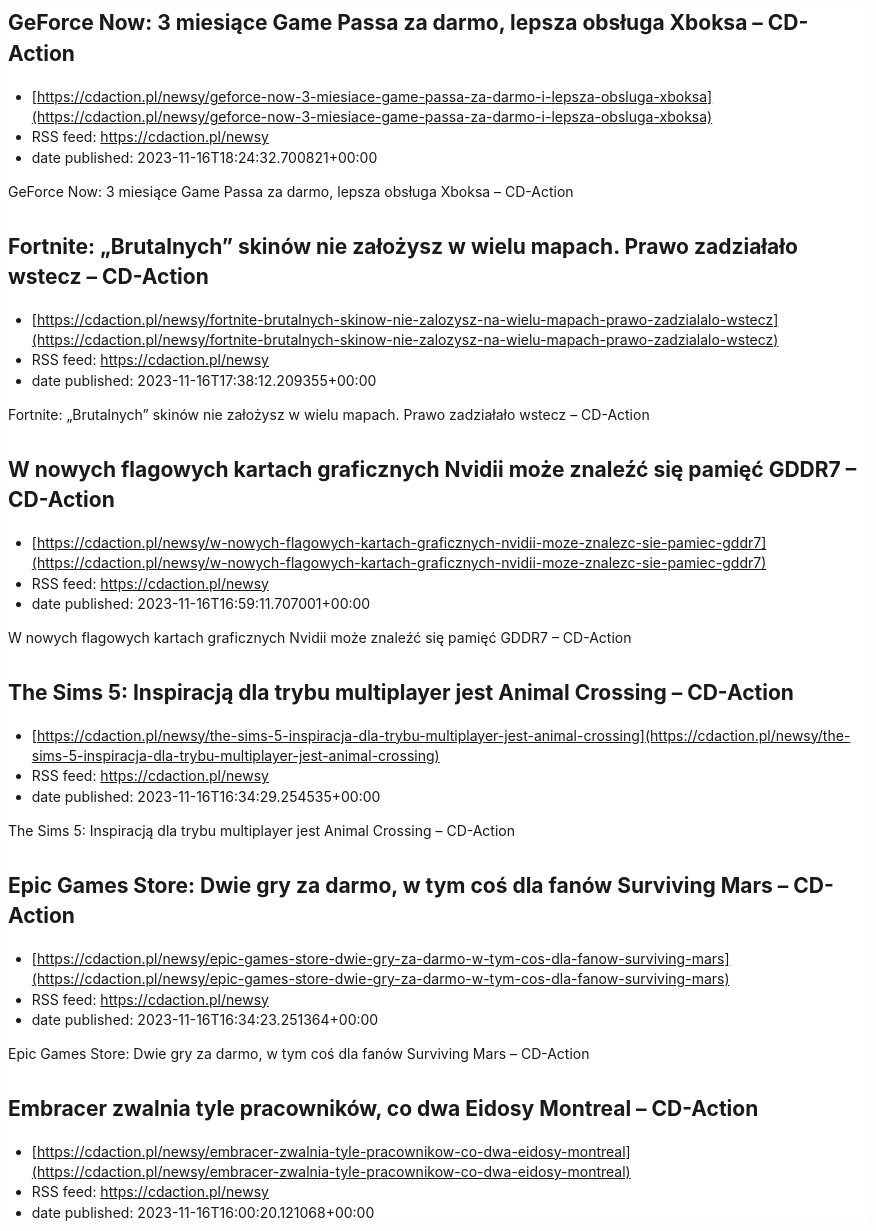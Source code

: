 ## GeForce Now: 3 miesiące Game Passa za darmo, lepsza obsługa Xboksa – CD-Action
 - [https://cdaction.pl/newsy/geforce-now-3-miesiace-game-passa-za-darmo-i-lepsza-obsluga-xboksa](https://cdaction.pl/newsy/geforce-now-3-miesiace-game-passa-za-darmo-i-lepsza-obsluga-xboksa)
 - RSS feed: https://cdaction.pl/newsy
 - date published: 2023-11-16T18:24:32.700821+00:00

GeForce Now: 3 miesiące Game Passa za darmo, lepsza obsługa Xboksa – CD-Action

## Fortnite: „Brutalnych” skinów nie założysz w wielu mapach. Prawo zadziałało wstecz – CD-Action
 - [https://cdaction.pl/newsy/fortnite-brutalnych-skinow-nie-zalozysz-na-wielu-mapach-prawo-zadzialalo-wstecz](https://cdaction.pl/newsy/fortnite-brutalnych-skinow-nie-zalozysz-na-wielu-mapach-prawo-zadzialalo-wstecz)
 - RSS feed: https://cdaction.pl/newsy
 - date published: 2023-11-16T17:38:12.209355+00:00

Fortnite: „Brutalnych” skinów nie założysz w wielu mapach. Prawo zadziałało wstecz – CD-Action

## W nowych flagowych kartach graficznych Nvidii może znaleźć się pamięć GDDR7 – CD-Action
 - [https://cdaction.pl/newsy/w-nowych-flagowych-kartach-graficznych-nvidii-moze-znalezc-sie-pamiec-gddr7](https://cdaction.pl/newsy/w-nowych-flagowych-kartach-graficznych-nvidii-moze-znalezc-sie-pamiec-gddr7)
 - RSS feed: https://cdaction.pl/newsy
 - date published: 2023-11-16T16:59:11.707001+00:00

W nowych flagowych kartach graficznych Nvidii może znaleźć się pamięć GDDR7 – CD-Action

## The Sims 5: Inspiracją dla trybu multiplayer jest Animal Crossing – CD-Action
 - [https://cdaction.pl/newsy/the-sims-5-inspiracja-dla-trybu-multiplayer-jest-animal-crossing](https://cdaction.pl/newsy/the-sims-5-inspiracja-dla-trybu-multiplayer-jest-animal-crossing)
 - RSS feed: https://cdaction.pl/newsy
 - date published: 2023-11-16T16:34:29.254535+00:00

The Sims 5: Inspiracją dla trybu multiplayer jest Animal Crossing – CD-Action

## Epic Games Store: Dwie gry za darmo, w tym coś dla fanów Surviving Mars – CD-Action
 - [https://cdaction.pl/newsy/epic-games-store-dwie-gry-za-darmo-w-tym-cos-dla-fanow-surviving-mars](https://cdaction.pl/newsy/epic-games-store-dwie-gry-za-darmo-w-tym-cos-dla-fanow-surviving-mars)
 - RSS feed: https://cdaction.pl/newsy
 - date published: 2023-11-16T16:34:23.251364+00:00

Epic Games Store: Dwie gry za darmo, w tym coś dla fanów Surviving Mars – CD-Action

## Embracer zwalnia tyle pracowników, co dwa Eidosy Montreal – CD-Action
 - [https://cdaction.pl/newsy/embracer-zwalnia-tyle-pracownikow-co-dwa-eidosy-montreal](https://cdaction.pl/newsy/embracer-zwalnia-tyle-pracownikow-co-dwa-eidosy-montreal)
 - RSS feed: https://cdaction.pl/newsy
 - date published: 2023-11-16T16:00:20.121068+00:00
